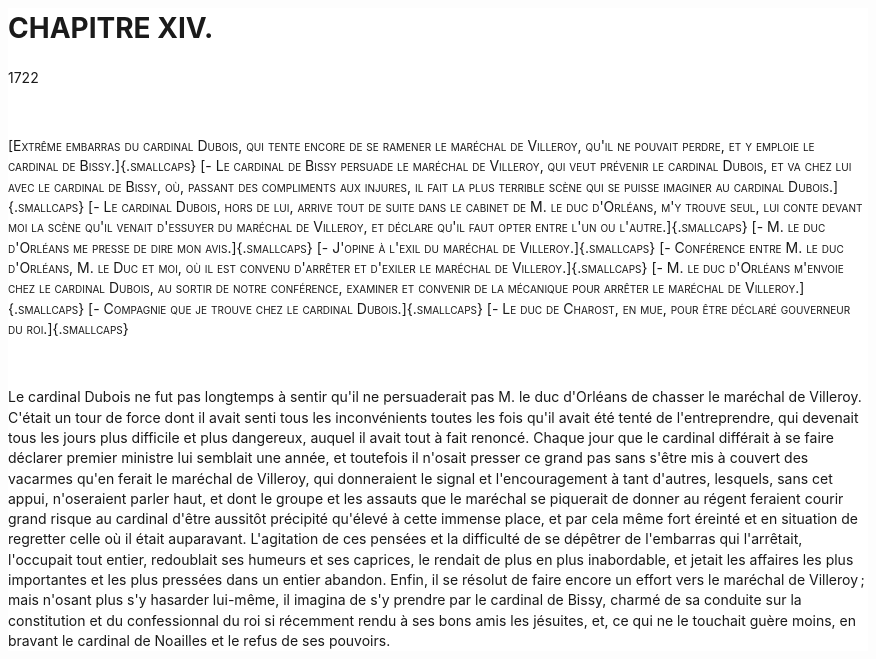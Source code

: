 # CHAPITRE XIV.

1722

<p> </p>

<span style="font-variant:small-caps;display:inline;">[Extrême embarras du cardinal Dubois, qui tente encore de se ramener le maréchal de Villeroy, qu'il ne pouvait perdre, et y emploie le cardinal de Bissy.]{.smallcaps}</span>
<span style="font-variant:small-caps;display:inline;">[- Le cardinal de Bissy persuade le maréchal de Villeroy, qui veut prévenir le cardinal Dubois, et va chez lui avec le cardinal de Bissy, où, passant des compliments aux injures, il fait la plus terrible scène qui se puisse imaginer au cardinal Dubois.]{.smallcaps}</span>
<span style="font-variant:small-caps;display:inline;">[- Le cardinal Dubois, hors de lui, arrive tout de suite dans le cabinet de M. le duc d'Orléans, m'y trouve seul, lui conte devant moi la scène qu'il venait d'essuyer du maréchal de Villeroy, et déclare qu'il faut opter entre l'un ou l'autre.]{.smallcaps}</span>
<span style="font-variant:small-caps;display:inline;">[- M. le duc d'Orléans me presse de dire mon avis.]{.smallcaps}</span>
<span style="font-variant:small-caps;display:inline;">[- J'opine à l'exil du maréchal de Villeroy.]{.smallcaps}</span>
<span style="font-variant:small-caps;display:inline;">[- Conférence entre M. le duc d'Orléans, M. le Duc et moi, où il est convenu d'arrêter et d'exiler le maréchal de Villeroy.]{.smallcaps}</span>
<span style="font-variant:small-caps;display:inline;">[- M. le duc d'Orléans m'envoie chez le cardinal Dubois, au sortir de notre conférence, examiner et convenir de la mécanique pour arrêter le maréchal de Villeroy.]{.smallcaps}</span>
<span style="font-variant:small-caps;display:inline;">[- Compagnie que je trouve chez le cardinal Dubois.]{.smallcaps}</span>
<span style="font-variant:small-caps;display:inline;">[- Le duc de Charost, en mue, pour être déclaré gouverneur du roi.]{.smallcaps}</span>

<p> </p>


Le cardinal Dubois ne fut pas longtemps à sentir qu'il ne persuaderait pas M.
le duc d'Orléans de chasser le maréchal de Villeroy. C'était un tour de force
dont il avait senti tous les inconvénients toutes les fois qu'il avait été
tenté de l'entreprendre, qui devenait tous les jours plus difficile et plus
dangereux, auquel il avait tout à fait renoncé. Chaque jour que le cardinal
différait à se faire déclarer premier ministre lui semblait une année, et
toutefois il n'osait presser ce grand pas sans s'être mis à couvert des
vacarmes qu'en ferait le maréchal de Villeroy, qui donneraient le signal et
l'encouragement à tant d'autres, lesquels, sans cet appui, n'oseraient parler
haut, et dont le groupe et les assauts que le maréchal se piquerait de donner
au régent feraient courir grand risque au cardinal d'être aussitôt précipité
qu'élevé à cette immense place, et par cela même fort éreinté et en situation
de regretter celle où il était auparavant. L'agitation de ces pensées et la
difficulté de se dépêtrer de l'embarras qui l'arrêtait, l'occupait tout
entier, redoublait ses humeurs et ses caprices, le rendait de plus en plus
inabordable, et jetait les affaires les plus importantes et les plus pressées
dans un entier abandon. Enfin, il se résolut de faire encore un effort vers le
maréchal de Villeroy ; mais n'osant plus s'y hasarder lui-même, il imagina de
s'y prendre par le cardinal de Bissy, charmé de sa conduite sur la
constitution et du confessionnal du roi si récemment rendu à ses bons amis les
jésuites, et, ce qui ne le touchait guère moins, en bravant le cardinal de
Noailles et le refus de ses pouvoirs.
